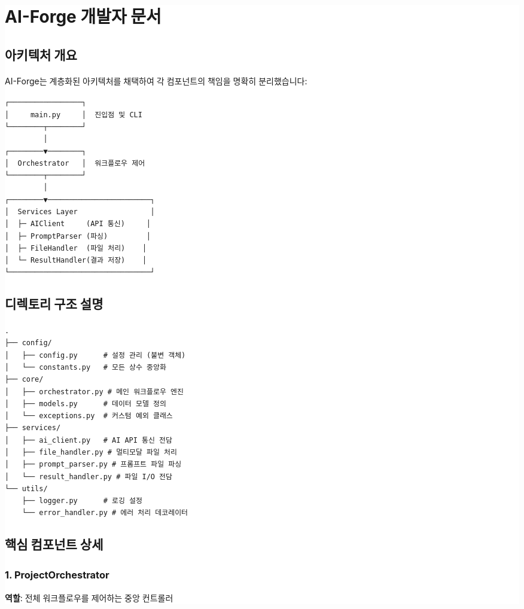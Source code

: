 # AI-Forge 개발자 문서

## 아키텍처 개요

AI-Forge는 계층화된 아키텍처를 채택하여 각 컴포넌트의 책임을 명확히 분리했습니다:

```
┌─────────────────┐
│     main.py     │  진입점 및 CLI
└────────┬────────┘
         │
┌────────▼────────┐
│  Orchestrator   │  워크플로우 제어
└────────┬────────┘
         │
┌────────▼────────────────────────┐
│  Services Layer                 │
│  ├─ AIClient     (API 통신)     │
│  ├─ PromptParser (파싱)         │
│  ├─ FileHandler  (파일 처리)    │
│  └─ ResultHandler(결과 저장)    │
└─────────────────────────────────┘
```

## 디렉토리 구조 설명

```
.
├── config/
│   ├── config.py      # 설정 관리 (불변 객체)
│   └── constants.py   # 모든 상수 중앙화
├── core/
│   ├── orchestrator.py # 메인 워크플로우 엔진
│   ├── models.py      # 데이터 모델 정의
│   └── exceptions.py  # 커스텀 예외 클래스
├── services/
│   ├── ai_client.py   # AI API 통신 전담
│   ├── file_handler.py # 멀티모달 파일 처리
│   ├── prompt_parser.py # 프롬프트 파일 파싱
│   └── result_handler.py # 파일 I/O 전담
└── utils/
    ├── logger.py      # 로깅 설정
    └── error_handler.py # 에러 처리 데코레이터
```

## 핵심 컴포넌트 상세

### 1. ProjectOrchestrator

**역할**: 전체 워크플로우를 제어하는 중앙 컨트롤러
